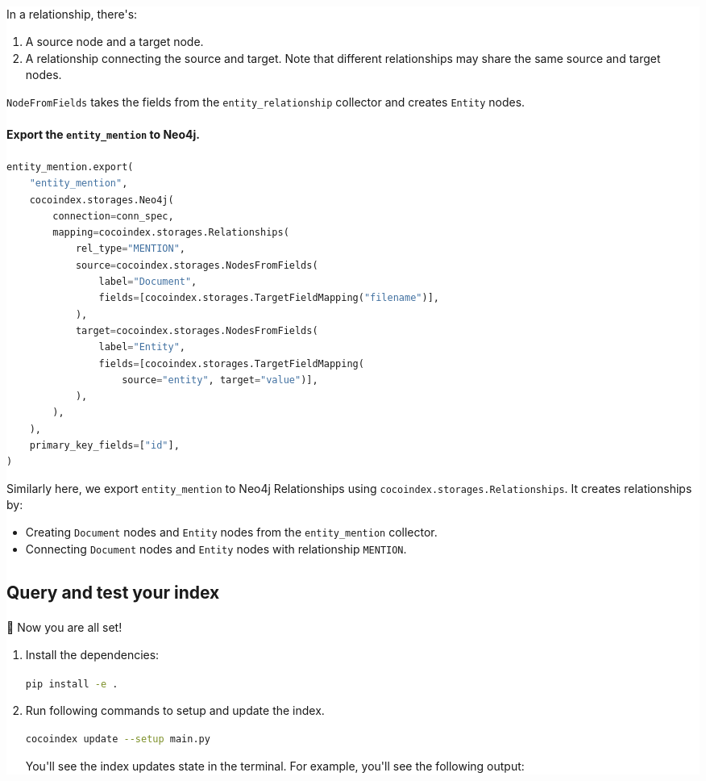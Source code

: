 In a relationship, there's:
1.  A source node and a target node.
2.  A relationship connecting the source and target.
Note that different relationships may share the same source and target nodes.

`NodeFromFields` takes the fields from the `entity_relationship` collector and creates `Entity` nodes. 

#### Export the `entity_mention` to Neo4j.


```python
entity_mention.export(
    "entity_mention",
    cocoindex.storages.Neo4j(
        connection=conn_spec,
        mapping=cocoindex.storages.Relationships(
            rel_type="MENTION",
            source=cocoindex.storages.NodesFromFields(
                label="Document",
                fields=[cocoindex.storages.TargetFieldMapping("filename")],
            ),
            target=cocoindex.storages.NodesFromFields(
                label="Entity",
                fields=[cocoindex.storages.TargetFieldMapping(
                    source="entity", target="value")],
            ),
        ),
    ),
    primary_key_fields=["id"],
)
```

Similarly here, we export `entity_mention` to Neo4j Relationships using `cocoindex.storages.Relationships`.
It creates relationships by:
- Creating `Document` nodes and `Entity` nodes from the `entity_mention` collector.
- Connecting `Document` nodes and `Entity` nodes with relationship `MENTION`.


## Query and test your index
🎉 Now you are all set!

1.  Install the dependencies:

    ```sh
    pip install -e .
    ```

2.  Run following commands to setup and update the index.
    ```sh
    cocoindex update --setup main.py
    ```
    
    You'll see the index updates state in the terminal. For example, you'll see the following output:
